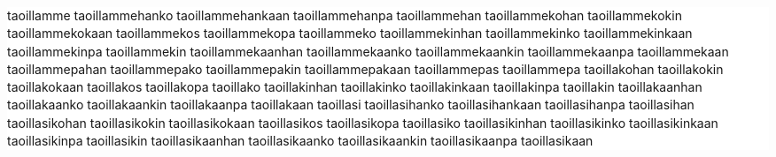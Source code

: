 taoillamme
taoillammehanko
taoillammehankaan
taoillammehanpa
taoillammehan
taoillammekohan
taoillammekokin
taoillammekokaan
taoillammekos
taoillammekopa
taoillammeko
taoillammekinhan
taoillammekinko
taoillammekinkaan
taoillammekinpa
taoillammekin
taoillammekaanhan
taoillammekaanko
taoillammekaankin
taoillammekaanpa
taoillammekaan
taoillammepahan
taoillammepako
taoillammepakin
taoillammepakaan
taoillammepas
taoillammepa
taoillakohan
taoillakokin
taoillakokaan
taoillakos
taoillakopa
taoillako
taoillakinhan
taoillakinko
taoillakinkaan
taoillakinpa
taoillakin
taoillakaanhan
taoillakaanko
taoillakaankin
taoillakaanpa
taoillakaan
taoillasi
taoillasihanko
taoillasihankaan
taoillasihanpa
taoillasihan
taoillasikohan
taoillasikokin
taoillasikokaan
taoillasikos
taoillasikopa
taoillasiko
taoillasikinhan
taoillasikinko
taoillasikinkaan
taoillasikinpa
taoillasikin
taoillasikaanhan
taoillasikaanko
taoillasikaankin
taoillasikaanpa
taoillasikaan